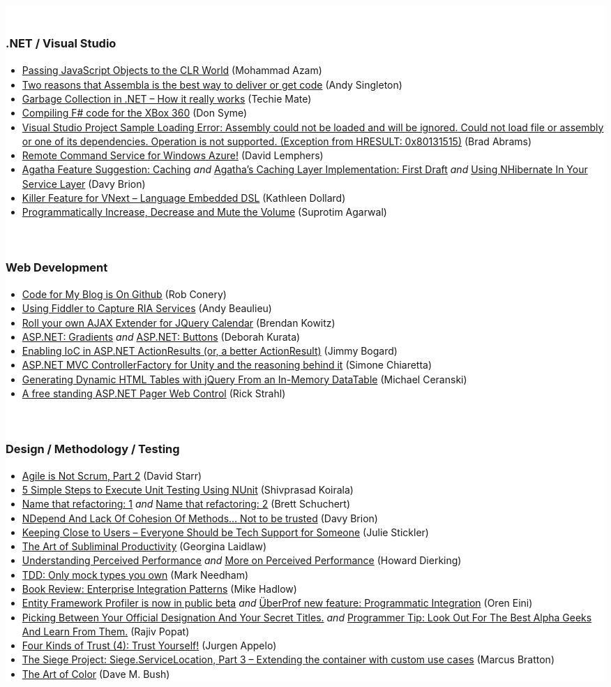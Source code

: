 &#160;

### <a name="dotnet"></a>.NET / Visual Studio

  * [Passing JavaScript Objects to the CLR World][20] (Mohammad Azam) 
  * [Two reasons that Assembla is the best way to deliver or get code][21] (Andy Singleton) 
  * [Garbage Collection in .NET &#8211; How it really works][22] (Techie Mate) 
  * [Compiling F# code for the XBox 360][23] (Don Syme) 
  * [Visual Studio Project Sample Loading Error: Assembly could not be loaded and will be ignored. Could not load file or assembly or one of its dependencies. Operation is not supported. (Exception from HRESULT: 0x80131515)][24] (Brad Abrams) 
  * [Remote Command Service for Windows Azure!][25] (David Lemphers) 
  * [Agatha Feature Suggestion: Caching][26] _and_&#160;[Agatha’s Caching Layer Implementation: First Draft][27] _and_&#160;[Using NHibernate In Your Service Layer][28] (Davy Brion) 
  * [Killer Feature for VNext – Language Embedded DSL][29] (Kathleen Dollard) 
  * [Programmatically Increase, Decrease and Mute the Volume][30] (Suprotim Agarwal) 

&#160;

### <a name="web"></a>Web Development

  * [Code for My Blog is On Github][31] (Rob Conery) 
  * [Using Fiddler to Capture RIA Services][32] (Andy Beaulieu) 
  * [Roll your own AJAX Extender for JQuery Calendar][33] (Brendan Kowitz) 
  * [ASP.NET: Gradients][34] _and_&#160;[ASP.NET: Buttons][35] (Deborah Kurata) 
  * [Enabling IoC in ASP.NET ActionResults (or, a better ActionResult)][36] (Jimmy Bogard) 
  * [ASP.NET MVC ControllerFactory for Unity and the reasoning behind it][37] (Simone Chiaretta) 
  * [Generating Dynamic HTML Tables with jQuery From an In-Memory DataTable][38] (Michael Ceranski) 
  * [A free standing ASP.NET Pager Web Control][39] (Rick Strahl) 

&#160;

### <a name="design"></a>Design / Methodology / Testing

  * [Agile is Not Scrum, Part 2][40] (David Starr) 
  * [5 Simple Steps to Execute Unit Testing Using NUnit][41] (Shivprasad Koirala) 
  * [Name that refactoring: 1][42] _and_&#160;[Name that refactoring: 2][43] (Brett Schuchert) 
  * [NDepend And Lack Of Cohesion Of Methods… Not to be trusted][44] (Davy Brion) 
  * [Keeping Close to Users – Everyone Should be Tech Support for Someone][45] (Julie Stickler) 
  * [The Art of Subliminal Productivity][46] (Georgina Laidlaw) 
  * [Understanding Perceived Performance][47] _and_&#160;[More on Perceived Performance][48] (Howard Dierking) 
  * [TDD: Only mock types you own][49] (Mark Needham) 
  * [Book Review: Enterprise Integration Patterns][50] (Mike Hadlow) 
  * [Entity Framework Profiler is now in public beta][51] _and_&#160;[ÜberProf new feature: Programmatic Integration][52] (Oren Eini) 
  * [Picking Between Your Official Designation And Your Secret Titles.][53] _and_&#160;[Programmer Tip: Look Out For The Best Alpha Geeks And Learn From Them.][54] (Rajiv Popat) 
  * [Four Kinds of Trust (4): Trust Yourself!][55] (Jurgen Appelo) 
  * [The Siege Project: Siege.ServiceLocation, Part 3 – Extending the container with custom use cases][56] (Marcus Bratton) 
  * [The Art of Color][57] (Dave M. Bush) 


 [1]: https://morningdew-bpc6g3a0fgaxdxcu.eastus2-01.azurewebsites.net/#top
 [2]: https://morningdew-bpc6g3a0fgaxdxcu.eastus2-01.azurewebsites.net/#dotnet
 [3]: https://morningdew-bpc6g3a0fgaxdxcu.eastus2-01.azurewebsites.net/#web
 [4]: https://morningdew-bpc6g3a0fgaxdxcu.eastus2-01.azurewebsites.net/#design
 [5]: https://morningdew-bpc6g3a0fgaxdxcu.eastus2-01.azurewebsites.net/#silverlight
 [6]: https://morningdew-bpc6g3a0fgaxdxcu.eastus2-01.azurewebsites.net/#podcasts
 [7]: https://morningdew-bpc6g3a0fgaxdxcu.eastus2-01.azurewebsites.net/#events
 [8]: https://morningdew-bpc6g3a0fgaxdxcu.eastus2-01.azurewebsites.net/#db
 [9]: https://morningdew-bpc6g3a0fgaxdxcu.eastus2-01.azurewebsites.net/#sp
 [10]: https://morningdew-bpc6g3a0fgaxdxcu.eastus2-01.azurewebsites.net/#misc
 [11]: https://morningdew-bpc6g3a0fgaxdxcu.eastus2-01.azurewebsites.net/#links
 [12]: https://morningdew-bpc6g3a0fgaxdxcu.eastus2-01.azurewebsites.net/#shelf
 [13]: http://blogs.msdn.com/coding4fun/archive/2009/12/11/9932669.aspx
 [14]: http://runningagile.com/2009/12/11/mary-poppendieck-on-the-tyranny-of-the-plan/
 [15]: http://feedproxy.google.com/~r/lozanotek/~3/IiTiEg6ENOk/ASP.beer_Seattle.aspx
 [16]: http://nayyeri.net/so-long-tehran-and-thanks-for-all-the-fish
 [17]: http://feedproxy.google.com/~r/Devlicious/~3/jsFoiPYZV1k/confessions-of-a-first-time-manager.aspx
 [18]: http://feedproxy.google.com/~r/5whys/~3/u0nCGGGuY8s/creating-team-trust.html
 [19]: http://www.nikhilk.net/Entry.aspx?id=250
 [20]: http://highoncoding.com/Articles/623_Passing_JavaScript_Objects_to_the_CLR_World.aspx
 [21]: http://blog.assembla.com/assemblablog/tabid/12618/bid/11130/Two-reasons-that-Assembla-is-the-best-way-to-deliver-or-get-code.aspx
 [22]: http://techiemate.blogspot.com/2009/04/garbage-collection-in-net.html
 [23]: http://blogs.msdn.com/dsyme/archive/2009/12/13/f-on-the-xbox-360-by-joh.aspx
 [24]: http://blogs.msdn.com/brada/archive/2009/12/11/visual-studio-project-sample-loading-error-assembly-could-not-be-loaded-and-will-be-ignored-could-not-load-file-or-assembly-or-one-of-its-dependencies-operation-is-not-supported-exception-from-hresult-0x80131515.aspx
 [25]: http://blogs.msdn.com/davidlem/archive/2009/12/12/remote-command-service-for-windows-azure.aspx
 [26]: http://feedproxy.google.com/~r/davybrion/~3/l9H20Lhya2o/
 [27]: http://feedproxy.google.com/~r/davybrion/~3/JVd8IVof8To/
 [28]: http://feedproxy.google.com/~r/davybrion/~3/RKXm6b-NWuI/
 [29]: http://msmvps.com/blogs/kathleen/archive/2009/12/11/killer-feature-for-vnext-language-embedded-dsl.aspx
 [30]: http://feedproxy.google.com/~r/netCurryRecentArticles/~3/UC1UNqcI5rc/ShowArticle.aspx
 [31]: http://feedproxy.google.com/~r/wekeroad/EeKc/~3/1g79AB2kg44/code-for-my-blog-is-on-github
 [32]: http://www.andybeaulieu.com/Default.aspx?tabid=67&EntryID=186
 [33]: http://feedproxy.google.com/~r/OverTheCode/~3/RhAXkp4pAVQ/roll-your-own-ajax-extender-for-jquery-calendar.aspx
 [34]: http://msmvps.com/blogs/deborahk/archive/2009/12/11/asp-net-gradients.aspx
 [35]: http://msmvps.com/blogs/deborahk/archive/2009/12/11/asp-net-buttons.aspx
 [36]: http://feedproxy.google.com/~r/LosTechies/~3/CHpyieqTy_w/enabling-ioc-in-asp-net-actionresults-or-a-better-actionresult.aspx
 [37]: http://feedproxy.google.com/~r/Codeclimber/~3/v1XaKnzpMXg/asp.net-mvc-controllerfactory-for-unity-and-the-reasoning-behind-it.aspx
 [38]: http://www.codecapers.com/2009/12/generating-dynamic-html-tables-with.html
 [39]: http://feedproxy.google.com/~r/RickStrahl/~3/bvGSMm_4Cz4/114621.aspx
 [40]: http://www.pluralsight.com/community/blogs/starr/archive/2009/12/13/agile-is-not-scrum-part-2.aspx
 [41]: http://www.dotnetfunda.com/articles/article707-5-simple-steps-to-execute-unit-testing-using-nunit.aspx
 [42]: http://blog.objectmentor.com/articles/2009/12/13/name-that-refactoring-1
 [43]: http://blog.objectmentor.com/articles/2009/12/13/name-that-refactoring-2
 [44]: http://feedproxy.google.com/~r/davybrion/~3/wKV8iVhGSvE/
 [45]: http://heratech.wordpress.com/2009/12/11/keeping-close-to-users-%e2%80%93-everyone-should-be-tech-support-for-someone/
 [46]: http://feedproxy.google.com/~r/Webworkerdaily/~3/N2PGm0TRHBc/
 [47]: http://codebetter.com/blogs/howard.dierking/archive/2009/12/11/understanding-perceived-performance.aspx
 [48]: http://codebetter.com/blogs/howard.dierking/archive/2009/12/13/more-on-perceived-performance.aspx
 [49]: http://feedproxy.google.com/~r/MarkNeedham/~3/PyBHygE7mJs/
 [50]: http://feedproxy.google.com/~r/CodeRant/~3/EZR4VRwfRLg/book-review-enterprise-integration.html
 [51]: http://feedproxy.google.com/~r/AyendeRahien/~3/GSfkpEpafRs/entity-framework-profiler-is-now-in-public-beta.aspx
 [52]: http://feedproxy.google.com/~r/AyendeRahien/~3/GG-fgTZL3NM/uumlberprof-new-feature-programmatic-integration.aspx
 [53]: http://www.thousandtyone.com/blog/PickingBetweenYourOfficialDesignationAndYourSecretTitles.aspx
 [54]: http://www.thousandtyone.com/blog/ProgrammerTipLookOutForTheBestAlphaGeeksAndLearnFromThem.aspx
 [55]: http://feedproxy.google.com/~r/noop/~3/BIe9TIyA4Tw/four-kinds-of-trust-4-trust-yourself.html
 [56]: http://feedproxy.google.com/~r/LosTechies/~3/aIT95LUkVjY/the-siege-project-siege-servicelocation-part-3-extending-the-container-with-custom-use-cases.aspx
 [57]: http://blog.dmbcllc.com/2009/12/12/the-art-of-color/
 [58]: http://msmvps.com/blogs/deborahk/archive/2009/12/11/silverlight-wish-list.aspx
 [59]: http://www.paulstovell.com/magellan-transitions
 [60]: http://www.paulstovell.com/magellan-action-results
 [61]: http://www.paulstovell.com/magellan-exceptions
 [62]: http://blogs.msdn.com/delay/archive/2009/12/13/wrap-music-a-more-flexible-balanced-wrappanel-implementation-for-silverlight-and-wpf.aspx
 [63]: http://feedproxy.google.com/~r/silverlightshow/~3/DaMmgTpc0ro/My-XAP-file-is-5-Mb-size-is-that-bad.aspx
 [64]: http://www.devx.com/tips/Tip/43197?trk=DXRSS_DOTNET
 [65]: http://stevegilham.blogspot.com/2009/12/using-different-mscorlib-for-f-in.html
 [66]: http://blogs.msdn.com/usisvde/archive/2009/12/11/12-days-of-ria-day-5-read-only-data.aspx
 [67]: http://feedproxy.google.com/~r/PeteBrown/~3/aktR93eh24M/Working-with-Windows-7-Taskbar-Thumbnail-Buttons-with-WPF-4.aspx
 [68]: http://feeds.dzone.com/~r/zones/dotnet/~3/2s1H7xhea9s/overlaying-icons-windows-7
 [69]: http://feedproxy.google.com/~r/netCurryRecentArticles/~3/rlArNypf-DU/ShowArticle.aspx
 [70]: http://www.hanselminutes.com/default.aspx?ShowID=210
 [71]: http://www.winsupersite.com/paul/podcast.asp#134
 [72]: http://jasonhaley.com/blog/post.aspx?id=dbf5a905-d880-466e-912d-f75c8f624a7d
 [73]: http://feedproxy.google.com/~r/msdn/bobfamiliar/~3/HXpDbNTH0lU/arcast-tv-rocky-lhotka-on-development-frameworks.aspx
 [74]: http://channel9.msdn.com/shows/This+Week+On+Channel+9/TWC9-Silverlight-Web-cam-apps-VS-extensibility-Explorer-shell-extensions/
 [75]: http://www.pnpguidance.net/post/EnterpriseLibrary5VideoPnPSummit.aspx
 [76]: http://channel9.msdn.com/posts/J.Van.Gogh/Rx-API-in-depth-Concat-Catch-and-OnErrorResumeNext/
 [77]: http://feedproxy.google.com/~r/HerdingCode/~3/DUptPpqocYY/
 [78]: http://channel9.msdn.com/posts/SlickThought/Peer-to-Peer-Series-Part-7-PeerChannel-Basics/
 [79]: http://channel9.msdn.com/posts/Jossie/Technical-Preview-for-CATNET-20/
 [80]: http://feedproxy.google.com/~r/jimmy-thinking/~3/vzL4OfwNs30/ironruby-rubyconf-part-3-sneaking-ruby.html
 [81]: http://blogs.msdn.com/mvpawardprogram/archive/2009/12/14/french-mvp-launches-windows-7-tutorials-site.aspx
 [82]: http://damieng.com/blog/2009/12/13/sql-server-query-plan-cache
 [83]: http://blogs.lessthandot.com/index.php/DataMgmt/DBAdmin/introducing-sql-server-to-oracle
 [84]: http://blogs.lessthandot.com/index.php/DataMgmt/DBAdmin/dynamics-server-connections-in-ssrs
 [85]: http://blogs.lessthandot.com/index.php/DataMgmt/DBProgramming/MSSQLServer/sql-query-commenting-uncommenting-quick
 [86]: http://blog.sqlauthority.com/2009/12/13/sql-server-white-paper-partitioned-table-and-index-strategies-using-sql-server-2008/
 [87]: http://feedproxy.google.com/~r/AndrewConnell/~3/uNrp4Vn0-tA/now-available-msdn-designing-and-developing-high-performance-sharepoint-server-2007.aspx
 [88]: http://feedproxy.google.com/~r/CloudAve/~3/uQs7W-AZMlA/sharepoint-2010-vs-mindtouch-the-battle-of-the-platforms
 [89]: http://lightningtools.com/blog/archive/2009/12/11/bcs-webinar-slides.aspx
 [90]: http://blogs.msdn.com/sharepointdesigner/archive/2009/12/11/video-blogging-with-javascript-and-the-media-web-part.aspx
 [91]: http://www.techflash.com/seattle/2009/12/ten_predictions_for_the_2010_tech_market.html?ana=from_rss
 [92]: http://feedproxy.google.com/~r/blogspot/MKuf/~3/aU0b1cAqf6I/google-apps-highlights-12112009.html
 [93]: http://feedproxy.google.com/~r/tcmagazine/~3/p13y0NwkjnA/comments.php
 [94]: http://blog.stackoverflow.com/2009/12/stack-overflow-rack-glamour-shots/
 [95]: http://feedproxy.google.com/~r/CloudAve/~3/Brrv_ENf7l4/jive-software-vs-mindtouch-a-guide-for-decision-makers
 [96]: http://feedproxy.google.com/~r/Techcrunch/~3/axE93JjyXGs/
 [97]: http://jasonhaley.com/blog/post.aspx?id=42c4eebd-74cc-4698-88e2-9f5e3c28461c
 [98]: http://jasonhaley.com/blog/post.aspx?id=9c501f84-691d-40ab-b193-0fdc350c5e9e
 [99]: http://feedproxy.google.com/~r/ReflectivePerspective/~3/i14migho-do/
 [100]: http://geekswithblogs.net/WynApseTechnicalMusings/archive/2009/12/12/136950.aspx
 [101]: http://feedproxy.google.com/~r/SamGentile/~3/1g7V561jwXQ/
 [102]: http://feeds.vidmar.net/~r/BiteMyBytes/~3/v9vIeINC3aI/links-of-the-week-101.aspx
 [103]: http://elijahmanor.com/webdevdotnet/post.aspx?id=650215ee-00ac-4e22-aa1d-04b095764048
 [104]: http://weblogs.asp.net/yuanjian/archive/2009/12/13/interesting-finds-2009-12-08-12-14.aspx
 [105]: http://grantpalin.com/2009/12/13/weekly-links-83/
 [106]: http://spietrek.blogspot.com/2009/12/links-12132009.html
 [107]: http://rtipton.wordpress.com/2009/12/13/weekly-link-post-123/
 [108]: http://feedproxy.google.com/~r/PeteBrown/~3/iJ-sh_J2N8Y/Windows-Client-Developer-Roundup-for-12_2F00_14_2F00_2009.aspx